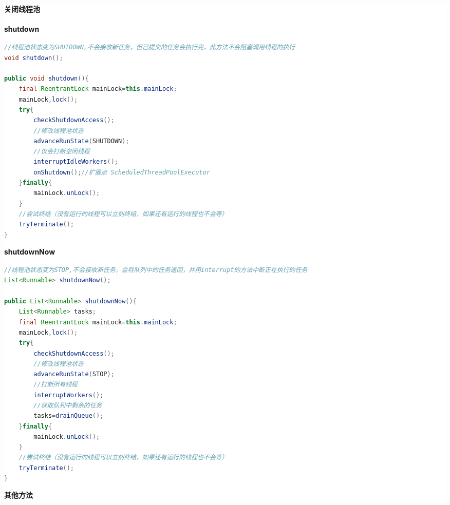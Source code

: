 #### 关闭线程池

**shutdown**

```java
//线程池状态变为SHUTDOWN,不会接收新任务，但已提交的任务会执行完，此方法不会阻塞调用线程的执行
void shutdown();

public void shutdown(){
    final ReentrantLock mainLock=this.mainLock;
    mainLock,lock();
    try{
        checkShutdownAccess();
        //修改线程池状态
        advanceRunState(SHUTDOWN);
        //仅会打断空闲线程
        interruptIdleWorkers();
        onShutdown();//扩展点 ScheduledThreadPoolExecutor
    }finally{
        mainLock.unLock();
    }
    //尝试终结（没有运行的线程可以立刻终结，如果还有运行的线程也不会等）
    tryTerminate();
}
```

**shutdownNow**

```java
//线程池状态变为STOP,不会接收新任务，会将队列中的任务返回，并用interrupt的方法中断正在执行的任务
List<Runnable> shutdownNow();

public List<Runnable> shutdownNow(){
    List<Runnable> tasks;
    final ReentrantLock mainLock=this.mainLock;
    mainLock,lock();
    try{
        checkShutdownAccess();
        //修改线程池状态
        advanceRunState(STOP);
        //打断所有线程
        interruptWorkers();
        //获取队列中剩余的任务
        tasks=drainQueue();
    }finally{
        mainLock.unLock();
    }
    //尝试终结（没有运行的线程可以立刻终结，如果还有运行的线程也不会等）
    tryTerminate();
}
```

**其他方法**
